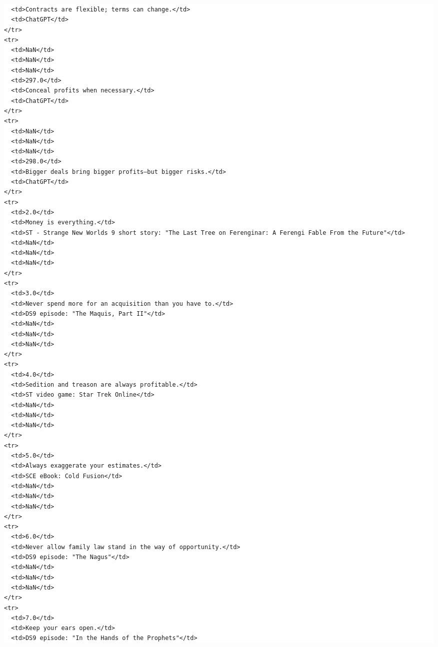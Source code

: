      <td>Contracts are flexible; terms can change.</td>
      <td>ChatGPT</td>
    </tr>
    <tr>
      <td>NaN</td>
      <td>NaN</td>
      <td>NaN</td>
      <td>297.0</td>
      <td>Conceal profits when necessary.</td>
      <td>ChatGPT</td>
    </tr>
    <tr>
      <td>NaN</td>
      <td>NaN</td>
      <td>NaN</td>
      <td>298.0</td>
      <td>Bigger deals bring bigger profits—but bigger risks.</td>
      <td>ChatGPT</td>
    </tr>
    <tr>
      <td>2.0</td>
      <td>Money is everything.</td>
      <td>ST - Strange New Worlds 9 short story: "The Last Tree on Ferenginar: A Ferengi Fable From the Future"</td>
      <td>NaN</td>
      <td>NaN</td>
      <td>NaN</td>
    </tr>
    <tr>
      <td>3.0</td>
      <td>Never spend more for an acquisition than you have to.</td>
      <td>DS9 episode: "The Maquis, Part II"</td>
      <td>NaN</td>
      <td>NaN</td>
      <td>NaN</td>
    </tr>
    <tr>
      <td>4.0</td>
      <td>Sedition and treason are always profitable.</td>
      <td>ST video game: Star Trek Online</td>
      <td>NaN</td>
      <td>NaN</td>
      <td>NaN</td>
    </tr>
    <tr>
      <td>5.0</td>
      <td>Always exaggerate your estimates.</td>
      <td>SCE eBook: Cold Fusion</td>
      <td>NaN</td>
      <td>NaN</td>
      <td>NaN</td>
    </tr>
    <tr>
      <td>6.0</td>
      <td>Never allow family law stand in the way of opportunity.</td>
      <td>DS9 episode: "The Nagus"</td>
      <td>NaN</td>
      <td>NaN</td>
      <td>NaN</td>
    </tr>
    <tr>
      <td>7.0</td>
      <td>Keep your ears open.</td>
      <td>DS9 episode: "In the Hands of the Prophets"</td>